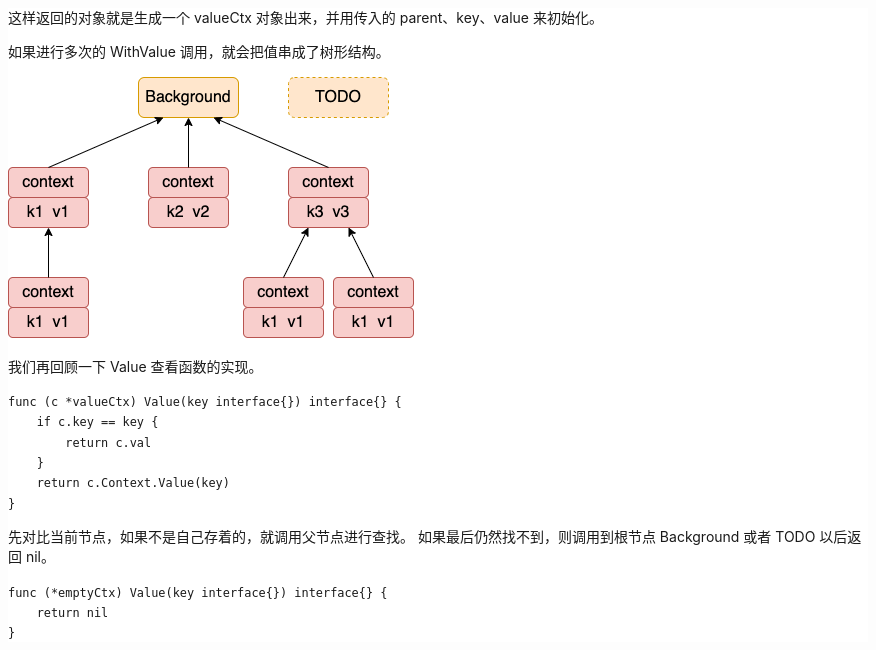 这样返回的对象就是生成一个 valueCtx 对象出来，并用传入的 parent、key、value 来初始化。

如果进行多次的 WithValue 调用，就会把值串成了树形结构。

![](2-concurrecy/context/mycontext/value.png)

我们再回顾一下 Value 查看函数的实现。

```golang
func (c *valueCtx) Value(key interface{}) interface{} {
	if c.key == key {
		return c.val
	}
	return c.Context.Value(key)
}
```

先对比当前节点，如果不是自己存着的，就调用父节点进行查找。 如果最后仍然找不到，则调用到根节点 Background 或者 TODO 以后返回 nil。

```golang
func (*emptyCtx) Value(key interface{}) interface{} {
	return nil
}
```